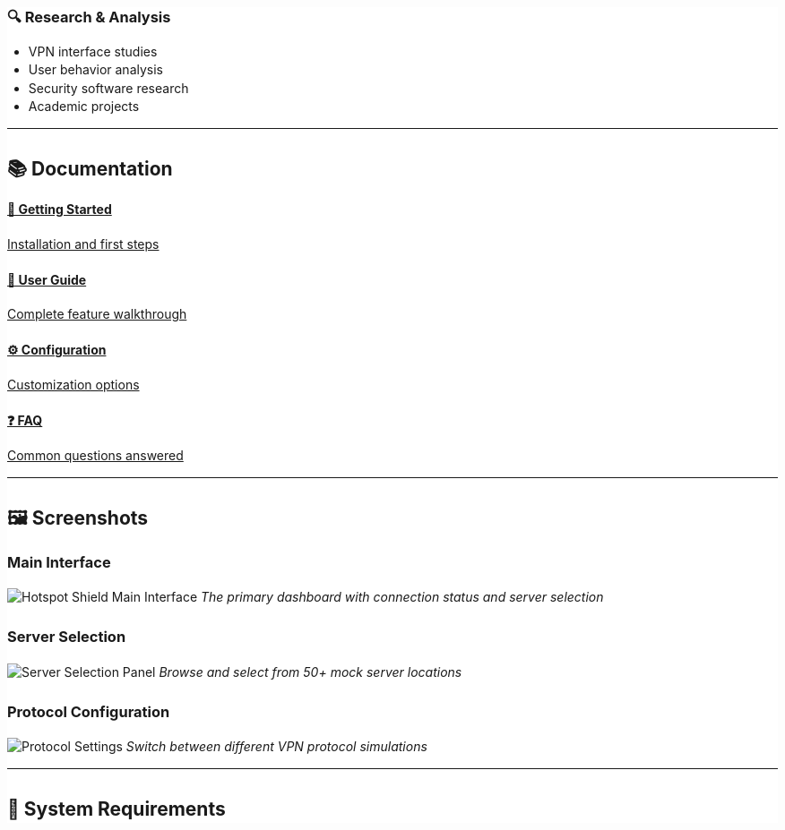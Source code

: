 ### 🔍 **Research & Analysis**
- VPN interface studies
- User behavior analysis
- Security software research
- Academic projects

---

## 📚 Documentation

<div class="docs-grid">
  <a href="getting-started.html" class="doc-card">
    <h4>🚀 Getting Started</h4>
    <p>Installation and first steps</p>
  </a>
  <a href="user-guide.html" class="doc-card">
    <h4>📖 User Guide</h4>
    <p>Complete feature walkthrough</p>
  </a>
  <a href="api-reference.html" class="doc-card">
    <h4>⚙️ Configuration</h4>
    <p>Customization options</p>
  </a>
  <a href="faq.html" class="doc-card">
    <h4>❓ FAQ</h4>
    <p>Common questions answered</p>
  </a>
</div>

---

## 🖼️ Screenshots

### Main Interface
![Hotspot Shield Main Interface](https://via.placeholder.com/800x600/1e40af/ffffff?text=Main+VPN+Interface)
*The primary dashboard with connection status and server selection*

### Server Selection
![Server Selection Panel](https://via.placeholder.com/800x600/059669/ffffff?text=Server+Selection)
*Browse and select from 50+ mock server locations*

### Protocol Configuration
![Protocol Settings](https://via.placeholder.com/800x600/dc2626/ffffff?text=Protocol+Settings)
*Switch between different VPN protocol simulations*

---

## 🔧 System Requirements
